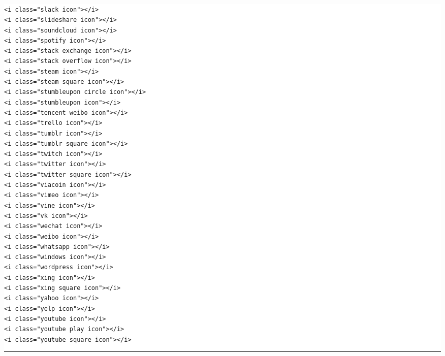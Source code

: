 ```markup
<i class="slack icon"></i>
<i class="slideshare icon"></i>
<i class="soundcloud icon"></i>
<i class="spotify icon"></i>
<i class="stack exchange icon"></i>
<i class="stack overflow icon"></i>
<i class="steam icon"></i>
<i class="steam square icon"></i>
<i class="stumbleupon circle icon"></i>
<i class="stumbleupon icon"></i>
<i class="tencent weibo icon"></i>
<i class="trello icon"></i>
<i class="tumblr icon"></i>
<i class="tumblr square icon"></i>
<i class="twitch icon"></i>
<i class="twitter icon"></i>
<i class="twitter square icon"></i>
<i class="viacoin icon"></i>
<i class="vimeo icon"></i>
<i class="vine icon"></i>
<i class="vk icon"></i>
<i class="wechat icon"></i>
<i class="weibo icon"></i>
<i class="whatsapp icon"></i>
<i class="windows icon"></i>
<i class="wordpress icon"></i>
<i class="xing icon"></i>
<i class="xing square icon"></i>
<i class="yahoo icon"></i>
<i class="yelp icon"></i>
<i class="youtube icon"></i>
<i class="youtube play icon"></i>
<i class="youtube square icon"></i>
```

---